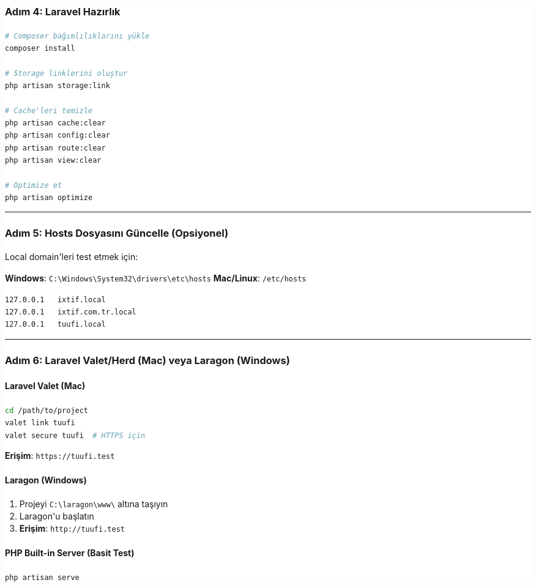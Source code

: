 ### Adım 4: Laravel Hazırlık

```bash
# Composer bağımlılıklarını yükle
composer install

# Storage linklerini oluştur
php artisan storage:link

# Cache'leri temizle
php artisan cache:clear
php artisan config:clear
php artisan route:clear
php artisan view:clear

# Optimize et
php artisan optimize
```

---

### Adım 5: Hosts Dosyasını Güncelle (Opsiyonel)

Local domain'leri test etmek için:

**Windows**: `C:\Windows\System32\drivers\etc\hosts`
**Mac/Linux**: `/etc/hosts`

```
127.0.0.1   ixtif.local
127.0.0.1   ixtif.com.tr.local
127.0.0.1   tuufi.local
```

---

### Adım 6: Laravel Valet/Herd (Mac) veya Laragon (Windows)

#### Laravel Valet (Mac)
```bash
cd /path/to/project
valet link tuufi
valet secure tuufi  # HTTPS için
```

**Erişim**: `https://tuufi.test`

#### Laragon (Windows)
1. Projeyi `C:\laragon\www\` altına taşıyın
2. Laragon'u başlatın
3. **Erişim**: `http://tuufi.test`

#### PHP Built-in Server (Basit Test)
```bash
php artisan serve
```
